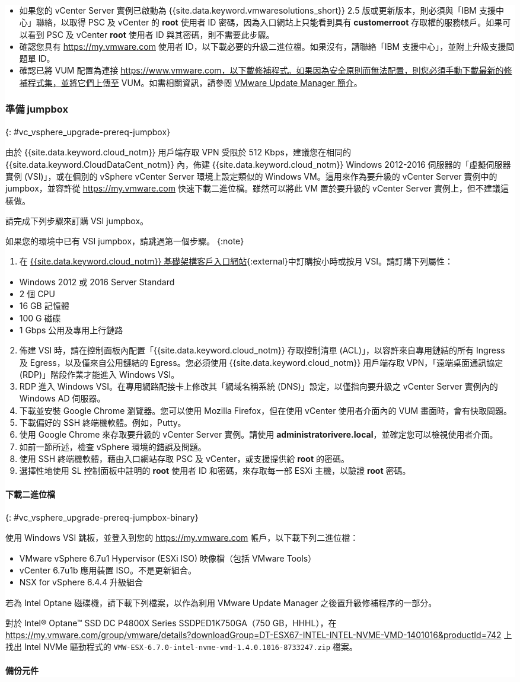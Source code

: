 * 如果您的 vCenter Server 實例已啟動為 {{site.data.keyword.vmwaresolutions_short}} 2.5 版或更新版本，則必須與「IBM 支援中心」聯絡，以取得 PSC 及 vCenter 的 **root** 使用者 ID 密碼，因為入口網站上只能看到具有 **customerroot** 存取權的服務帳戶。如果可以看到 PSC 及 vCenter **root** 使用者 ID 與其密碼，則不需要此步驟。
* 確認您具有 https://my.vmware.com 使用者 ID，以下載必要的升級二進位檔。如果沒有，請聯絡「IBM 支援中心」，並附上升級支援問題單 ID。
* 確認已將 VUM 配置為連接 https://www.vmware.com，以下載修補程式。如果因為安全原則而無法配置，則您必須手動下載最新的修補程式集，並將它們上傳至 VUM。如需相關資訊，請參閱 [VMware Update Manager 簡介](/docs/services/vmwaresolutions?topic=vmware-solutions-vum-intro#vum-intro)。

### 準備 jumpbox
{: #vc_vsphere_upgrade-prereq-jumpbox}

由於 {{site.data.keyword.cloud_notm}} 用戶端存取 VPN 受限於 512 Kbps，建議您在相同的 {{site.data.keyword.CloudDataCent_notm}} 內，佈建 {{site.data.keyword.cloud_notm}} Windows 2012-2016 伺服器的「虛擬伺服器實例 (VSI)」，或在個別的 vSphere vCenter Server 環境上設定類似的 Windows VM。這用來作為要升級的 vCenter Server 實例中的 jumpbox，並容許從 https://my.vmware.com 快速下載二進位檔。雖然可以將此 VM 置於要升級的 vCenter Server 實例上，但不建議這樣做。

請完成下列步驟來訂購 VSI jumpbox。

如果您的環境中已有 VSI jumpbox，請跳過第一個步驟。
{:note}

1. 在 [{{site.data.keyword.cloud_notm}} 基礎架構客戶入口網站](https://control.softlayer.com/){:external}中訂購按小時或按月 VSI。請訂購下列屬性：
  * Windows 2012 或 2016 Server Standard
  * 2 個 CPU
  * 16 GB 記憶體
  * 100 G 磁碟
  * 1 Gbps 公用及專用上行鏈路
2. 佈建 VSI 時，請在控制面板內配置「{{site.data.keyword.cloud_notm}} 存取控制清單 (ACL)」，以容許來自專用鏈結的所有 Ingress 及 Egress，以及僅來自公用鏈結的 Egress。您必須使用 {{site.data.keyword.cloud_notm}} 用戶端存取 VPN，「遠端桌面通訊協定 (RDP)」階段作業才能進入 Windows VSI。
3. RDP 進入 Windows VSI。在專用網路配接卡上修改其「網域名稱系統 (DNS)」設定，以僅指向要升級之 vCenter Server 實例內的 Windows AD 伺服器。
4. 下載並安裝 Google Chrome 瀏覽器。您可以使用 Mozilla Firefox，但在使用 vCenter 使用者介面內的 VUM 畫面時，會有快取問題。
5. 下載偏好的 SSH 終端機軟體。例如，Putty。
6. 使用 Google Chrome 來存取要升級的 vCenter Server 實例。請使用 **administratorivere.local**，並確定您可以檢視使用者介面。  
7. 如前一節所述，檢查 vSphere 環境的錯誤及問題。
8. 使用 SSH 終端機軟體，藉由入口網站存取 PSC 及 vCenter，或支援提供給 **root** 的密碼。
9. 選擇性地使用 SL 控制面板中註明的 **root** 使用者 ID 和密碼，來存取每一部 ESXi 主機，以驗證 **root** 密碼。

#### 下載二進位檔
{: #vc_vsphere_upgrade-prereq-jumpbox-binary}

使用 Windows VSI 跳板，並登入到您的 https://my.vmware.com 帳戶，以下載下列二進位檔：

* VMware vSphere 6.7u1 Hypervisor (ESXi ISO) 映像檔（包括 VMware Tools）
* vCenter 6.7u1b 應用裝置 ISO。不是更新組合。
* NSX for vSphere 6.4.4 升級組合

若為 Intel Optane 磁碟機，請下載下列檔案，以作為利用 VMware Update Manager 之後置升級修補程序的一部分。

對於 Intel® Optane™ SSD DC P4800X Series SSDPED1K750GA（750 GB，HHHL），在 https://my.vmware.com/group/vmware/details?downloadGroup=DT-ESX67-INTEL-INTEL-NVME-VMD-1401016&productId=742 上找出 Intel NVMe 驅動程式的 ``VMW-ESX-6.7.0-intel-nvme-vmd-1.4.0.1016-8733247.zip`` 檔案。

#### 備份元件
